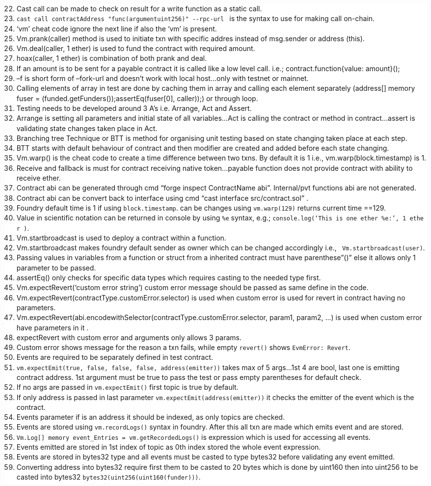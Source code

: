 22.	Cast call can be made to check on result for a write function as a static call.
23.	`cast call contractAddress "func(argumentuint256)" --rpc-url ` is the syntax to use for making call on-chain.
24.	‘vm’ cheat code ignore the next line if also the ‘vm’ is present.
25.	Vm.prank(caller) method is used to initiate txn with specific addres instead of msg.sender or address (this).
26.	Vm.deal(caller, 1 ether)  is used to fund the contract with required amount.
27.	hoax(caller, 1 ether)  is combination of both prank and deal.
28.	If an amount is to be sent for a payable contract it is called like a low level call. i.e.; contract.function{value: amount}();
29.	–f is short form of –fork-url and doesn’t work with local host...only with testnet or mainnet.
30.	Calling elements of array in test are done by caching them in array and calling each element separately (address[] memory fuser = (funded.getFunders());assertEq(fuser[0], caller));) or through loop.
31.	Testing needs to be developed around 3 A’s i.e. Arrange, Act and Assert.
32.	Arrange is setting all parameters and initial state of all variables...Act is calling the contract or method in contract...assert is validating state changes taken place in Act.
33.	Branching tree Technique or BTT is method for organising unit testing based on state changing taken place at each step.
34.	BTT starts with default behaviour of contract and then modifier are created and added before each state changing.
35.	Vm.warp() is the cheat code to create a time difference between two txns. By default it is 1 i.e., vm.warp(block.timestamp) is 1.
36.	Receive and fallback is must for contract receiving native token...payable function does not provide contract with ability to receive ether.
37.	Contract abi can be generated through cmd “forge inspect ContractName abi”. Internal/pvt functions abi are not generated.
38.	Contract abi can be convert back to interface using cmd “cast interface src/contract.sol” .
39.	Foundry default time is 1 if using ```block.timestamp```. can be changes using ```vm.warp(129)``` returns current time ==129.
40.	Value in scientific notation can be returned in console by using ```%e``` syntax, e.g.; ```console.log(‘This is one ether %e:’, 1 ether )```.
41.	Vm.startbroadcast is used to deploy a contract within a function.
42.	Vm.startbroadcast makes foundry default sender as owner which can be changed accordingly i.e., ``` Vm.startbroadcast(user)```.
43.	Passing values in variables from a function or struct from a inherited contract must have parenthese”()” else it allows only 1 parameter to be passed.
44.	assertEq() only checks for specific data types which requires casting to the needed type first.
45.	Vm.expectRevert(‘custom error string’) custom error message should be passed as same define in the code.
46.	Vm.expectRevert(contractType.customError.selector) is used when custom error is used for revert in contract having no parameters.
47.	Vm.expectRevert(abi.encodewithSelector(contractType.customError.selector, param1, param2, ...) is used when custom error have parameters in it .
48.	expectRevert with custom error and arguments only allows 3 params.
49.	Custom error shows message for the reason a txn fails, while empty ```revert()``` shows ```EvmError: Revert```.
50.	Events are required to be separately defined in test contract. 
51.	```vm.expectEmit(true, false, false, false, address(emitter))``` takes max of 5 args...1st 4 are bool, last one is emitting contract address.  1st argument must be true to pass the test or pass empty parentheses for default check.
52.	If no args are passed in ```vm.expectEmit()``` first topic is true by default.
53.	If only address is passed in last parameter ```vm.expectEmit(address(emitter))```  it checks the emitter of the event which is the contract.
54.	Events parameter if is an address it should be indexed, as only topics are checked.
55.	Events are stored using ``vm.recordLogs()`` syntax in foundry. After this all txn are made which emits event and are stored.
56.	```Vm.Log[] memory event_Entries = vm.getRecordedLogs()``` is expression which is used for accessing all events.
57.	Events emitted are stored in 1st index of topic as 0th index stored the whole event expression.
58.	Events are stored in bytes32 type and all events must be casted to type bytes32 before validating any event emitted.
59.	Converting address into bytes32 require first them to be casted to 20 bytes which is done by uint160 then into uint256 to be casted into bytes32 ```bytes32(uint256(uint160(funder)))```.